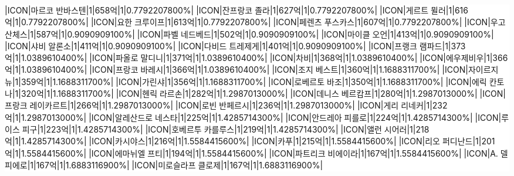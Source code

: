 |ICON|마르코 반바스텐|1|658억|1|0.7792207800%|
|ICON|잔프랑코 졸라|1|627억|1|0.7792207800%|
|ICON|게르트 뮐러|1|616억|1|0.7792207800%|
|ICON|요한 크루이프|1|613억|1|0.7792207800%|
|ICON|페렌츠 푸스카스|1|607억|1|0.7792207800%|
|ICON|우고 산체스|1|587억|1|0.9090909100%|
|ICON|파벨 네드베드|1|502억|1|0.9090909100%|
|ICON|마이클 오언|1|413억|1|0.9090909100%|
|ICON|샤비 알론소|1|411억|1|0.9090909100%|
|ICON|다비드 트레제게|1|401억|1|0.9090909100%|
|ICON|프랭크 램파드|1|373억|1|1.0389610400%|
|ICON|파올로 말디니|1|371억|1|1.0389610400%|
|ICON|차비|1|368억|1|1.0389610400%|
|ICON|에우제비우|1|366억|1|1.0389610400%|
|ICON|프랑코 바레시|1|366억|1|1.0389610400%|
|ICON|조지 베스트|1|360억|1|1.1688311700%|
|ICON|자이르지뉴|1|359억|1|1.1688311700%|
|ICON|가린샤|1|356억|1|1.1688311700%|
|ICON|로베르토 바조|1|350억|1|1.1688311700%|
|ICON|에릭 칸토나|1|320억|1|1.1688311700%|
|ICON|헨릭 라르손|1|282억|1|1.2987013000%|
|ICON|데니스 베르캄프|1|280억|1|1.2987013000%|
|ICON|프랑크 레이카르트|1|266억|1|1.2987013000%|
|ICON|로빈 반페르시|1|236억|1|1.2987013000%|
|ICON|게리 리네커|1|232억|1|1.2987013000%|
|ICON|알레산드로 네스타|1|225억|1|1.4285714300%|
|ICON|안드레아 피를로|1|224억|1|1.4285714300%|
|ICON|루이스 피구|1|223억|1|1.4285714300%|
|ICON|호베르투 카를루스|1|219억|1|1.4285714300%|
|ICON|앨런 시어러|1|218억|1|1.4285714300%|
|ICON|카시야스|1|216억|1|1.5584415600%|
|ICON|카푸|1|215억|1|1.5584415600%|
|ICON|리오 퍼디난드|1|201억|1|1.5584415600%|
|ICON|에마뉘엘 프티|1|194억|1|1.5584415600%|
|ICON|파트리크 비에이라|1|167억|1|1.5584415600%|
|ICON|A. 델피에로|1|167억|1|1.6883116900%|
|ICON|미로슬라프 클로제|1|167억|1|1.6883116900%|